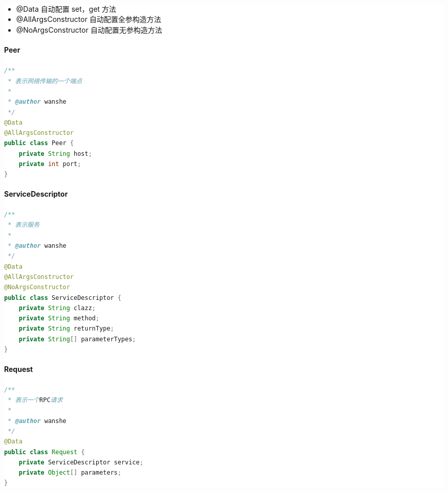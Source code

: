 * @Data 自动配置 set，get 方法
* @AllArgsConstructor 自动配置全参构造方法
* @NoArgsConstructor 自动配置无参构造方法

#### Peer

```java
/**
 * 表示网络传输的一个端点
 *
 * @author wanshe
 */
@Data
@AllArgsConstructor
public class Peer {
    private String host;
    private int port;
}
```



#### ServiceDescriptor

```java
/**
 * 表示服务
 *
 * @author wanshe
 */
@Data
@AllArgsConstructor
@NoArgsConstructor
public class ServiceDescriptor {
    private String clazz;
    private String method;
    private String returnType;
    private String[] parameterTypes;
}
```



#### Request

```java
/**
 * 表示一个RPC请求
 *
 * @author wanshe
 */
@Data
public class Request {
    private ServiceDescriptor service;
    private Object[] parameters;
}
```
